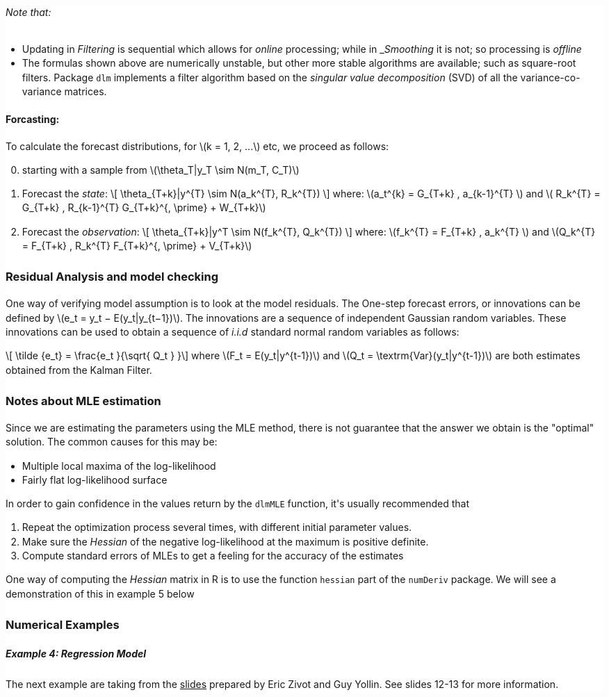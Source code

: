 ###### Note that:

* Updating in _Filtering_ is sequential which allows for _online_ processing; while in __Smoothing_ it is not; so processing is _offline_
* The formulas shown above are numerically unstable, but other more stable algorithms are available; such as square-root filters. Package `dlm` implements a filter algorithm based on the _singular value decomposition_ (SVD) of all the variance-co-variance matrices.

#### Forcasting:

To calculate the forecast distributions, for \\(k = 1, 2, ...\\) etc, we proceed as follows:

0.  starting with a sample from \\(\theta_T|y_T \sim N(m_T, C_T)\\)
1.  Forecast the _state_:
\\[ \theta\_{T+k}|y\^{T} \sim N(a_k\^{T}, R_k\^{T}) \\]
where: \\(a_t\^{k} = G\_{T+k} \, a\_{k-1}\^{T} \\) and \\( R_k\^{T} = G\_{T+k} \, R\_{k-1}\^{T} G\_{T+k}^{\, \prime} + W\_{T+k}\\)

2.  Forecast the _observation_:
\\[ \theta\_{T+k}|y\^T \sim N(f_k\^{T}, Q_k\^{T}) \\]
where: \\(f_k\^{T} = F\_{T+k} \, a_k\^{T} \\) and \\(Q_k\^{T} = F\_{T+k} \, R_k\^{T} F\_{T+k}^{\, \prime} + V\_{T+k}\\)

### Residual Analysis and model checking

One way of verifying model assumption is to look at the model residuals. The One-step forecast errors, or innovations can be defined by \\(e_t = y_t − E(y_t|y\_{t−1})\\). The innovations are a sequence of independent Gaussian random variables. These innovations can be used to obtain a sequence of _i.i.d_ standard normal random variables as follows:

\\[ \tilde {e_t} = \frac{e_t }{\sqrt{ Q_t } }\\] where \\(F_t = E(y_t|y^\{t-1\})\\) and \\(Q_t = \textrm{Var}(y_t|y^\{t-1\})\\) are both estimates obtained from the Kalman Filter.

### Notes about MLE estimation

Since we are estimating the parameters using the MLE method, there is not guarantee that the answer we obtain is the "optimal" solution. The common causes for this may be:

* Multiple local maxima of the log-likelihood
* Fairly flat log-likelihood surface

In order to gain confidence in the values return by the `dlmMLE` function, it's usually recommended that

1.  Repeat the optimization process several times, with different initial parameter values.
2.  Make sure the _Hessian_ of the negative log-likelihood at the maximum is positive definite.
3.  Compute standard errors of MLEs to get a feeling for the accuracy of the estimates

One way of computing the _Hessian_ matrix in R is to use the function `hessian` part of the `numDeriv` package. We will see a demonstration of this in example 5 below

### <a name="topic4"></a> Numerical Examples

##### <a name="topic4.1"></a> Example 4: Regression Model
The next example are taking from the [slides](http://www.rinfinance.com/agenda/2012/workshop/Zivot+Yollin.pdf) prepared by Eric Zivot and Guy Yollin. See slides 12-13 for more information.
